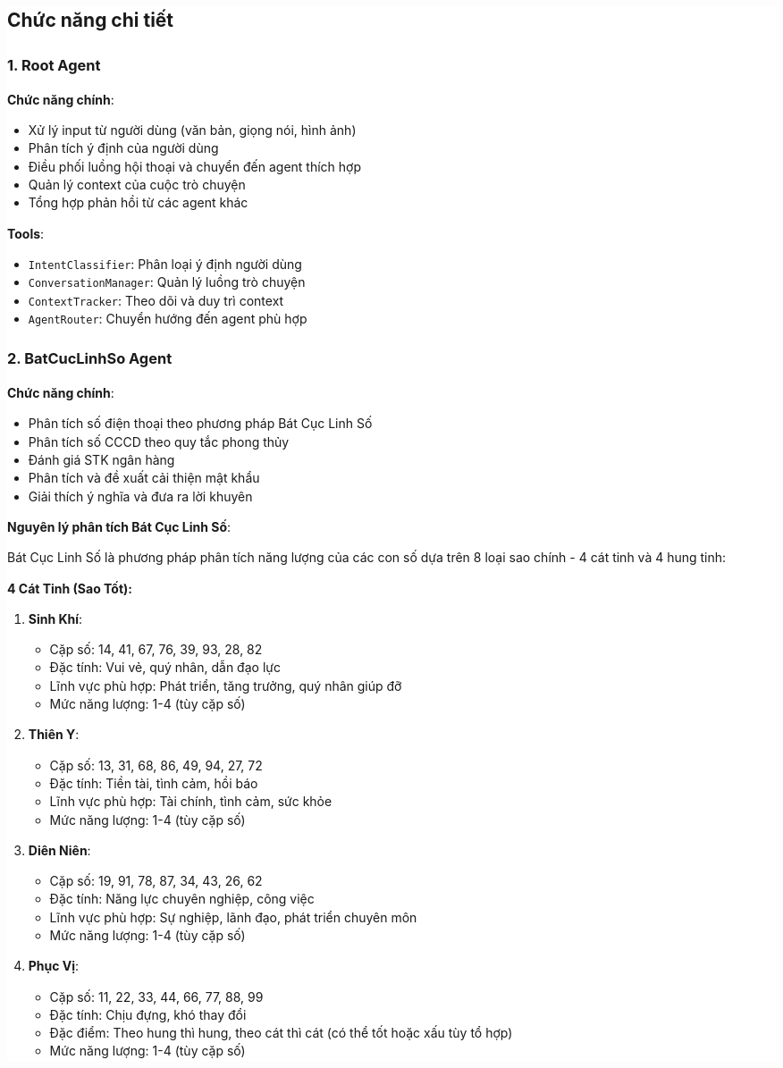## Chức năng chi tiết

### 1. Root Agent

**Chức năng chính**:
- Xử lý input từ người dùng (văn bản, giọng nói, hình ảnh)
- Phân tích ý định của người dùng
- Điều phối luồng hội thoại và chuyển đến agent thích hợp
- Quản lý context của cuộc trò chuyện
- Tổng hợp phản hồi từ các agent khác

**Tools**:
- `IntentClassifier`: Phân loại ý định người dùng
- `ConversationManager`: Quản lý luồng trò chuyện
- `ContextTracker`: Theo dõi và duy trì context
- `AgentRouter`: Chuyển hướng đến agent phù hợp

### 2. BatCucLinhSo Agent

**Chức năng chính**:
- Phân tích số điện thoại theo phương pháp Bát Cục Linh Số
- Phân tích số CCCD theo quy tắc phong thủy
- Đánh giá STK ngân hàng
- Phân tích và đề xuất cải thiện mật khẩu
- Giải thích ý nghĩa và đưa ra lời khuyên

**Nguyên lý phân tích Bát Cục Linh Số**:

Bát Cục Linh Số là phương pháp phân tích năng lượng của các con số dựa trên 8 loại sao chính - 4 cát tinh và 4 hung tinh:

**4 Cát Tinh (Sao Tốt):**
1. **Sinh Khí**: 
   - Cặp số: 14, 41, 67, 76, 39, 93, 28, 82
   - Đặc tính: Vui vẻ, quý nhân, dẫn đạo lực
   - Lĩnh vực phù hợp: Phát triển, tăng trưởng, quý nhân giúp đỡ
   - Mức năng lượng: 1-4 (tùy cặp số)

2. **Thiên Y**: 
   - Cặp số: 13, 31, 68, 86, 49, 94, 27, 72
   - Đặc tính: Tiền tài, tình cảm, hồi báo
   - Lĩnh vực phù hợp: Tài chính, tình cảm, sức khỏe
   - Mức năng lượng: 1-4 (tùy cặp số)

3. **Diên Niên**: 
   - Cặp số: 19, 91, 78, 87, 34, 43, 26, 62
   - Đặc tính: Năng lực chuyên nghiệp, công việc
   - Lĩnh vực phù hợp: Sự nghiệp, lãnh đạo, phát triển chuyên môn
   - Mức năng lượng: 1-4 (tùy cặp số)

4. **Phục Vị**: 
   - Cặp số: 11, 22, 33, 44, 66, 77, 88, 99
   - Đặc tính: Chịu đựng, khó thay đổi
   - Đặc điểm: Theo hung thì hung, theo cát thì cát (có thể tốt hoặc xấu tùy tổ hợp)
   - Mức năng lượng: 1-4 (tùy cặp số)
